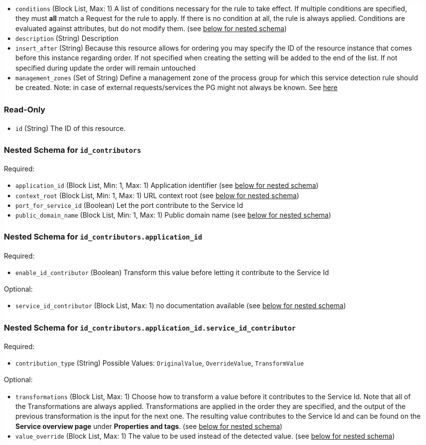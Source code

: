 - `conditions` (Block List, Max: 1) A list of conditions necessary for the rule to take effect. If multiple conditions are specified, they must **all** match a Request for the rule to apply. If there is no condition at all, the rule is always applied. Conditions are evaluated against attributes, but do not modify them. (see [below for nested schema](#nestedblock--conditions))
- `description` (String) Description
- `insert_after` (String) Because this resource allows for ordering you may specify the ID of the resource instance that comes before this instance regarding order. If not specified when creating the setting will be added to the end of the list. If not specified during update the order will remain untouched
- `management_zones` (Set of String) Define a management zone of the process group for which this service detection rule should be created.  Note: in case of external requests/services the PG might not always be known. See [here](https://dt-url.net/9i03b79)

### Read-Only

- `id` (String) The ID of this resource.

<a id="nestedblock--id_contributors"></a>
### Nested Schema for `id_contributors`

Required:

- `application_id` (Block List, Min: 1, Max: 1) Application identifier (see [below for nested schema](#nestedblock--id_contributors--application_id))
- `context_root` (Block List, Min: 1, Max: 1) URL context root (see [below for nested schema](#nestedblock--id_contributors--context_root))
- `port_for_service_id` (Boolean) Let the port contribute to the Service Id
- `public_domain_name` (Block List, Min: 1, Max: 1) Public domain name (see [below for nested schema](#nestedblock--id_contributors--public_domain_name))

<a id="nestedblock--id_contributors--application_id"></a>
### Nested Schema for `id_contributors.application_id`

Required:

- `enable_id_contributor` (Boolean) Transform this value before letting it contribute to the Service Id

Optional:

- `service_id_contributor` (Block List, Max: 1) no documentation available (see [below for nested schema](#nestedblock--id_contributors--application_id--service_id_contributor))

<a id="nestedblock--id_contributors--application_id--service_id_contributor"></a>
### Nested Schema for `id_contributors.application_id.service_id_contributor`

Required:

- `contribution_type` (String) Possible Values: `OriginalValue`, `OverrideValue`, `TransformValue`

Optional:

- `transformations` (Block List, Max: 1) Choose how to transform a value before it contributes to the Service Id. Note that all of the Transformations are always applied. Transformations are applied in the order they are specified, and the output of the previous transformation is the input for the next one. The resulting value contributes to the Service Id and can be found on the **Service overview page** under **Properties and tags**. (see [below for nested schema](#nestedblock--id_contributors--application_id--service_id_contributor--transformations))
- `value_override` (Block List, Max: 1) The value to be used instead of the detected value. (see [below for nested schema](#nestedblock--id_contributors--application_id--service_id_contributor--value_override))

